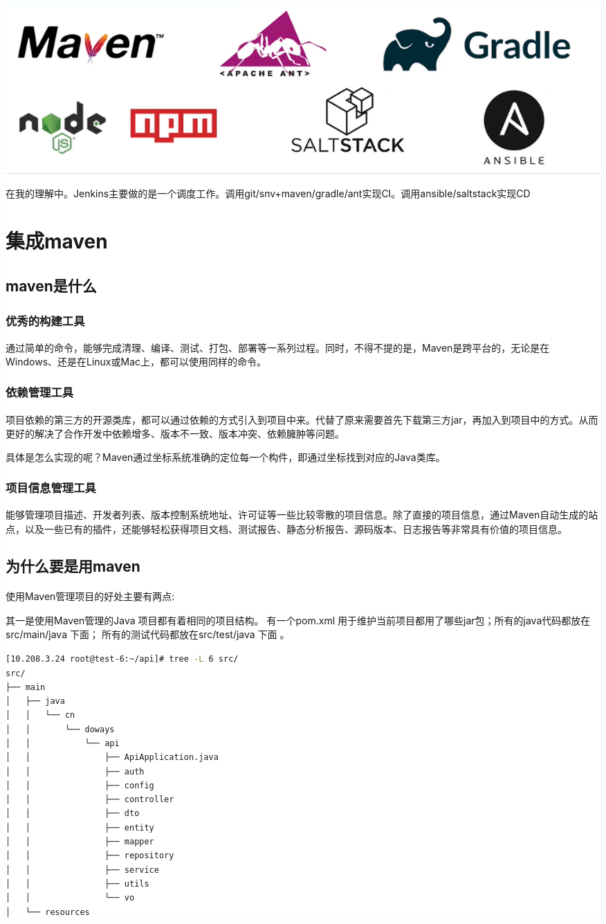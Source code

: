 ![image-20200502095214262](.assets/image-20200502095214262.png)

在我的理解中。Jenkins主要做的是一个调度工作。调用git/snv+maven/gradle/ant实现CI。调用ansible/saltstack实现CD



# 集成maven

## maven是什么

### 优秀的构建工具

通过简单的命令，能够完成清理、编译、测试、打包、部署等一系列过程。同时，不得不提的是，Maven是跨平台的，无论是在Windows、还是在Linux或Mac上，都可以使用同样的命令。

### 依赖管理工具

项目依赖的第三方的开源类库，都可以通过依赖的方式引入到项目中来。代替了原来需要首先下载第三方jar，再加入到项目中的方式。从而更好的解决了合作开发中依赖增多、版本不一致、版本冲突、依赖臃肿等问题。

具体是怎么实现的呢？Maven通过坐标系统准确的定位每一个构件，即通过坐标找到对应的Java类库。

### 项目信息管理工具

能够管理项目描述、开发者列表、版本控制系统地址、许可证等一些比较零散的项目信息。除了直接的项目信息，通过Maven自动生成的站点，以及一些已有的插件，还能够轻松获得项目文档、测试报告、静态分析报告、源码版本、日志报告等非常具有价值的项目信息。

## 为什么要是用maven

使用Maven管理项目的好处主要有两点:

其一是使用Maven管理的Java 项目都有着相同的项目结构。 有一个pom.xml 用于维护当前项目都用了哪些jar包；所有的java代码都放在 src/main/java 下面； 所有的测试代码都放在src/test/java 下面 。

```BASH
[10.208.3.24 root@test-6:~/api]# tree -L 6 src/
src/
├── main
│   ├── java
│   │   └── cn
│   │       └── doways
│   │           └── api
│   │               ├── ApiApplication.java
│   │               ├── auth
│   │               ├── config
│   │               ├── controller
│   │               ├── dto
│   │               ├── entity
│   │               ├── mapper
│   │               ├── repository
│   │               ├── service
│   │               ├── utils
│   │               └── vo
│   └── resources
```